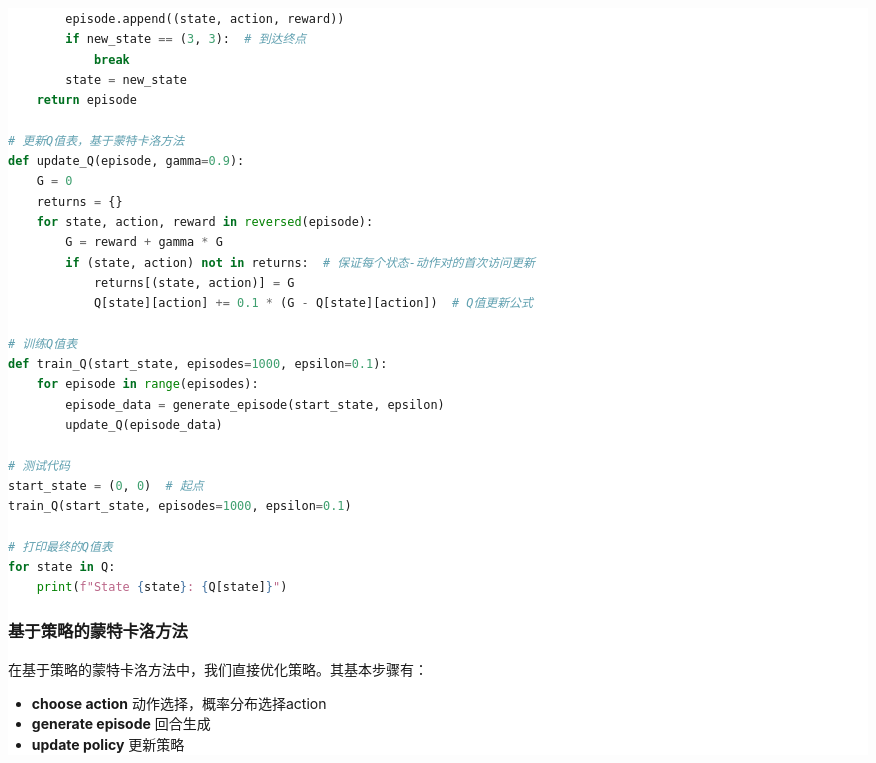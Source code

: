 ```python
        episode.append((state, action, reward))
        if new_state == (3, 3):  # 到达终点
            break
        state = new_state
    return episode

# 更新Q值表，基于蒙特卡洛方法
def update_Q(episode, gamma=0.9):
    G = 0
    returns = {}
    for state, action, reward in reversed(episode):
        G = reward + gamma * G
        if (state, action) not in returns:  # 保证每个状态-动作对的首次访问更新
            returns[(state, action)] = G
            Q[state][action] += 0.1 * (G - Q[state][action])  # Q值更新公式

# 训练Q值表
def train_Q(start_state, episodes=1000, epsilon=0.1):
    for episode in range(episodes):
        episode_data = generate_episode(start_state, epsilon)
        update_Q(episode_data)

# 测试代码
start_state = (0, 0)  # 起点
train_Q(start_state, episodes=1000, epsilon=0.1)

# 打印最终的Q值表
for state in Q:
    print(f"State {state}: {Q[state]}")

```
### 基于策略的蒙特卡洛方法

在基于策略的蒙特卡洛方法中，我们直接优化策略。其基本步骤有：
- **choose action** 动作选择，概率分布选择action
- **generate episode** 回合生成
- **update policy** 更新策略
